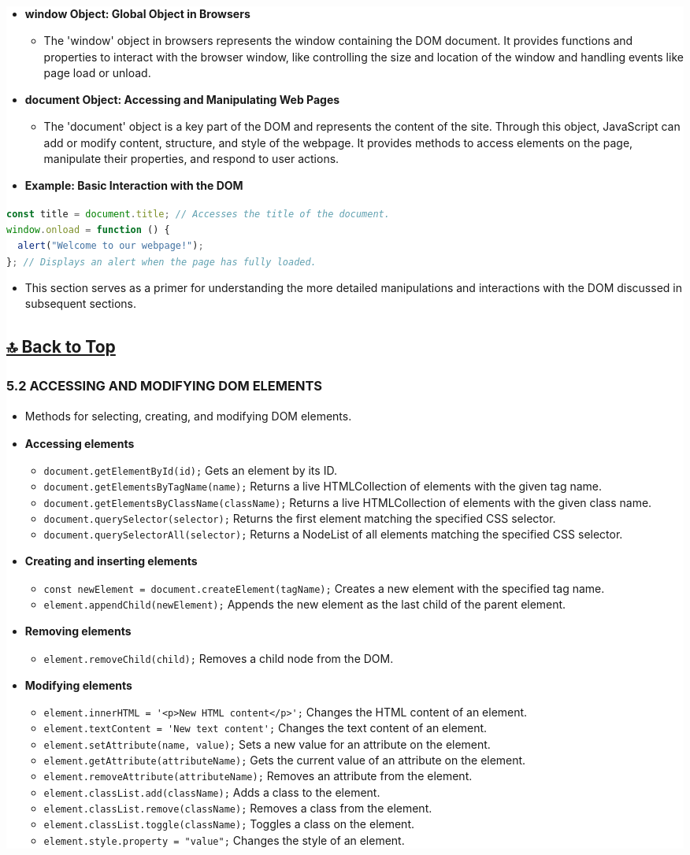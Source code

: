 - **window Object: Global Object in Browsers**
  - The 'window' object in browsers represents the window containing the DOM document. It provides functions
and properties to interact with the browser window, like controlling the size and location of the window
and handling events like page load or unload.

- **document Object: Accessing and Manipulating Web Pages**
  - The 'document' object is a key part of the DOM and represents the content of the site. Through this object,
JavaScript can add or modify content, structure, and style of the webpage. It provides methods to access
elements on the page, manipulate their properties, and respond to user actions.

- **Example: Basic Interaction with the DOM**

```javascript
const title = document.title; // Accesses the title of the document.
window.onload = function () {
  alert("Welcome to our webpage!");
}; // Displays an alert when the page has fully loaded.
```

  - This section serves as a primer for understanding the more detailed manipulations and interactions with the DOM discussed in subsequent sections.

[🔝 Back to Top](#javascript-quick-reference-guide)
---

### 5.2 ACCESSING AND MODIFYING DOM ELEMENTS
  - Methods for selecting, creating, and modifying DOM elements.

- **Accessing elements**
  - `document.getElementById(id);` Gets an element by its ID.
  - `document.getElementsByTagName(name);` Returns a live HTMLCollection of elements with the given tag name.
  - `document.getElementsByClassName(className);` Returns a live HTMLCollection of elements with the given class name.
  - `document.querySelector(selector);` Returns the first element matching the specified CSS selector.
  - `document.querySelectorAll(selector);` Returns a NodeList of all elements matching the specified CSS selector.
 
- **Creating and inserting elements**
  - `const newElement = document.createElement(tagName);` Creates a new element with the specified tag name.
  - `element.appendChild(newElement);` Appends the new element as the last child of the parent element.

- **Removing elements**
  - `element.removeChild(child);` Removes a child node from the DOM.

- **Modifying elements**
  - `element.innerHTML = '<p>New HTML content</p>';` Changes the HTML content of an element.
  - `element.textContent = 'New text content';` Changes the text content of an element.
  - `element.setAttribute(name, value);` Sets a new value for an attribute on the element.
  - `element.getAttribute(attributeName);` Gets the current value of an attribute on the element.
  - `element.removeAttribute(attributeName);` Removes an attribute from the element.
  - `element.classList.add(className);` Adds a class to the element.
  - `element.classList.remove(className);` Removes a class from the element.
  - `element.classList.toggle(className);` Toggles a class on the element.
  - `element.style.property = "value";` Changes the style of an element.
